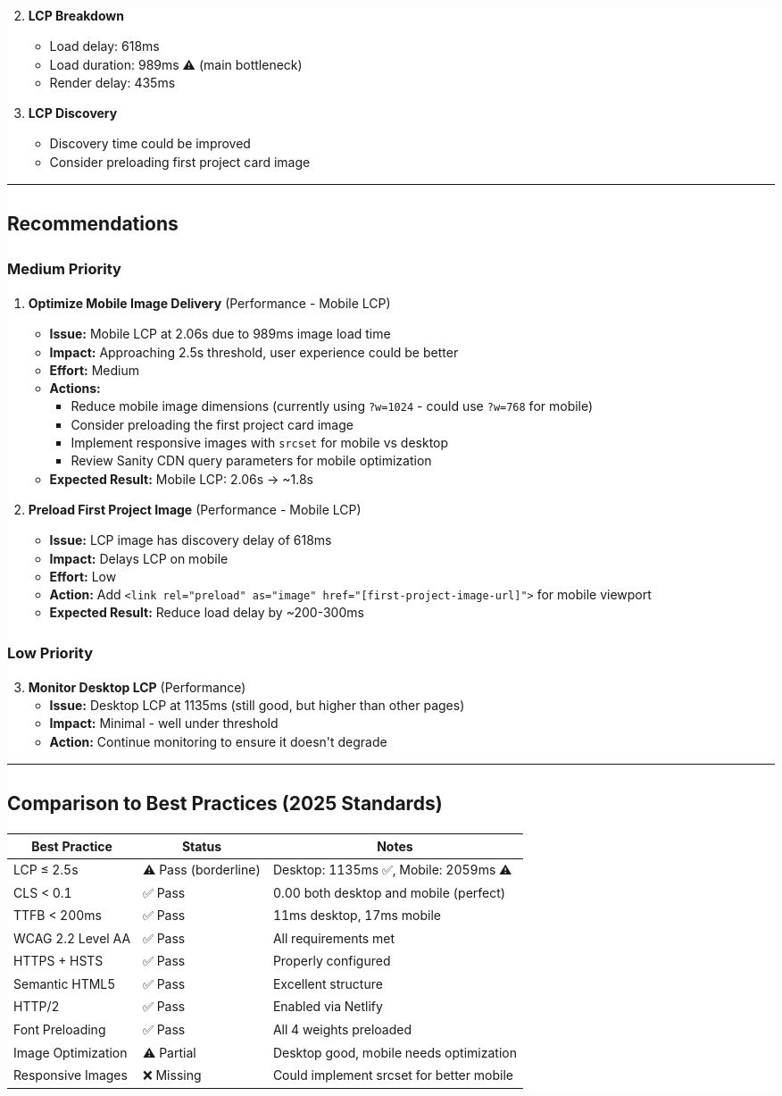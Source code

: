 2. **LCP Breakdown**
   - Load delay: 618ms
   - Load duration: 989ms ⚠️ (main bottleneck)
   - Render delay: 435ms

3. **LCP Discovery**
   - Discovery time could be improved
   - Consider preloading first project card image

---

## Recommendations

### Medium Priority

1. **Optimize Mobile Image Delivery** (Performance - Mobile LCP)
   - **Issue:** Mobile LCP at 2.06s due to 989ms image load time
   - **Impact:** Approaching 2.5s threshold, user experience could be better
   - **Effort:** Medium
   - **Actions:**
     - Reduce mobile image dimensions (currently using `?w=1024` - could use `?w=768` for mobile)
     - Consider preloading the first project card image
     - Implement responsive images with `srcset` for mobile vs desktop
     - Review Sanity CDN query parameters for mobile optimization
   - **Expected Result:** Mobile LCP: 2.06s → ~1.8s

2. **Preload First Project Image** (Performance - Mobile LCP)
   - **Issue:** LCP image has discovery delay of 618ms
   - **Impact:** Delays LCP on mobile
   - **Effort:** Low
   - **Action:** Add `<link rel="preload" as="image" href="[first-project-image-url]">` for mobile viewport
   - **Expected Result:** Reduce load delay by ~200-300ms

### Low Priority

3. **Monitor Desktop LCP** (Performance)
   - **Issue:** Desktop LCP at 1135ms (still good, but higher than other pages)
   - **Impact:** Minimal - well under threshold
   - **Action:** Continue monitoring to ensure it doesn't degrade

---

## Comparison to Best Practices (2025 Standards)

| Best Practice | Status | Notes |
|---------------|--------|-------|
| LCP ≤ 2.5s | ⚠️ Pass (borderline) | Desktop: 1135ms ✅, Mobile: 2059ms ⚠️ |
| CLS < 0.1 | ✅ Pass | 0.00 both desktop and mobile (perfect) |
| TTFB < 200ms | ✅ Pass | 11ms desktop, 17ms mobile |
| WCAG 2.2 Level AA | ✅ Pass | All requirements met |
| HTTPS + HSTS | ✅ Pass | Properly configured |
| Semantic HTML5 | ✅ Pass | Excellent structure |
| HTTP/2 | ✅ Pass | Enabled via Netlify |
| Font Preloading | ✅ Pass | All 4 weights preloaded |
| Image Optimization | ⚠️ Partial | Desktop good, mobile needs optimization |
| Responsive Images | ❌ Missing | Could implement srcset for better mobile |
